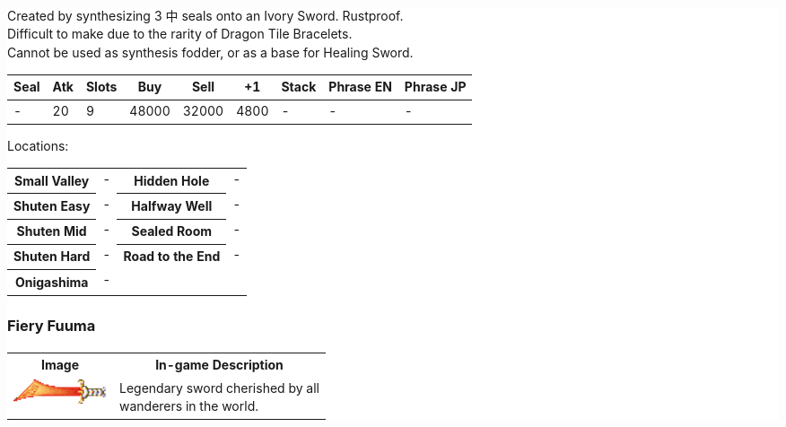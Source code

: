 Created by synthesizing 3 中 seals onto an Ivory Sword. Rustproof.<br/>
Difficult to make due to the rarity of Dragon Tile Bracelets.<br/>
Cannot be used as synthesis fodder, or as a base for Healing Sword.

|Seal|Atk|Slots|Buy|Sell|+1|Stack|Phrase EN|Phrase JP|
|-|-|-|-|-|-|-|-|-|
|-|20|9|48000|32000|4800|-|-|-|

Locations:

<table>
  <tr>
    <th>Small Valley</th>
    <td>-</td>
    <th>Hidden Hole</th>
    <td>-</td>
  </tr>
  <tr>
    <th>Shuten Easy</th>
    <td>-</td>
    <th>Halfway Well</th>
    <td>-</td>
  </tr>
  <tr>
    <th>Shuten Mid</th>
    <td>-</td>
    <th>Sealed Room</th>
    <td>-</td>
  </tr>
  <tr>
    <th>Shuten Hard</th>
    <td>-</td>
    <th>Road to the End</th>
    <td>-</td>
  </tr>
  <tr>
    <th>Onigashima</th>
    <td>-</td>
  </tr>
</table>

### Fiery Fuuma

<table>
  <tr>
    <th>Image</th>
    <th>In-game Description</th>
  </tr>
  <tr>
    <td class="itemPageImage">
      <img src="../images/weapons/fiery_fuuma.png" alt="Fiery Fuuma Image"/>
    </td>
    <td>Legendary sword cherished by all<br/>wanderers in the world.</td>
  </tr>
</table>
